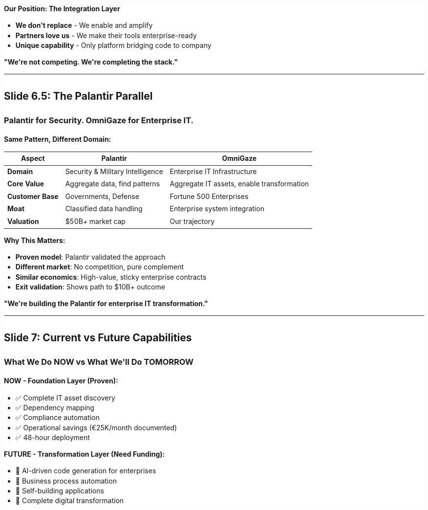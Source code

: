 **Our Position: The Integration Layer**
- **We don't replace** - We enable and amplify
- **Partners love us** - We make their tools enterprise-ready
- **Unique capability** - Only platform bridging code to company

**"We're not competing. We're completing the stack."**

---

## Slide 6.5: The Palantir Parallel

### **Palantir for Security. OmniGaze for Enterprise IT.**

**Same Pattern, Different Domain:**

| **Aspect** | **Palantir** | **OmniGaze** |
|---|---|---|
| **Domain** | Security & Military Intelligence | Enterprise IT Infrastructure |
| **Core Value** | Aggregate data, find patterns | Aggregate IT assets, enable transformation |
| **Customer Base** | Governments, Defense | Fortune 500 Enterprises |
| **Moat** | Classified data handling | Enterprise system integration |
| **Valuation** | $50B+ market cap | Our trajectory |

**Why This Matters:**
- **Proven model**: Palantir validated the approach
- **Different market**: No competition, pure complement
- **Similar economics**: High-value, sticky enterprise contracts
- **Exit validation**: Shows path to $10B+ outcome

**"We're building the Palantir for enterprise IT transformation."**

---

## Slide 7: Current vs Future Capabilities

### **What We Do NOW vs What We'll Do TOMORROW**

**NOW - Foundation Layer (Proven):**
- ✅ Complete IT asset discovery
- ✅ Dependency mapping
- ✅ Compliance automation
- ✅ Operational savings (€25K/month documented)
- ✅ 48-hour deployment

**FUTURE - Transformation Layer (Need Funding):**
- 🔮 AI-driven code generation for enterprises
- 🔮 Business process automation
- 🔮 Self-building applications
- 🔮 Complete digital transformation
